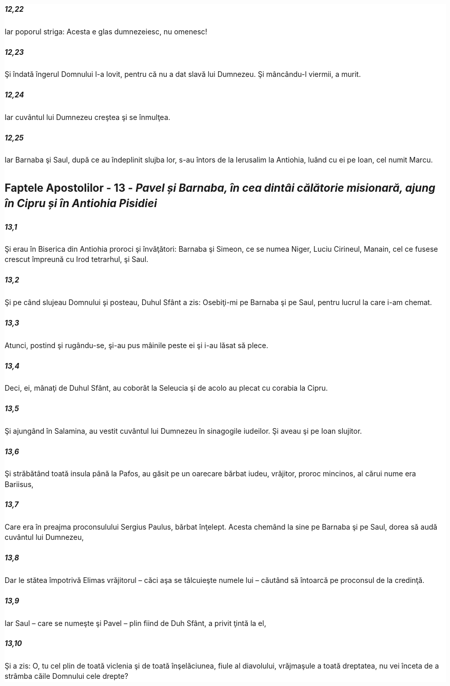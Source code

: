 ##### 12,22
Iar poporul striga: Acesta e glas dumnezeiesc, nu omenesc!

##### 12,23
Şi îndată îngerul Domnului l-a lovit, pentru că nu a dat slavă lui Dumnezeu. Şi mâncându-l viermii, a murit.

##### 12,24
Iar cuvântul lui Dumnezeu creştea şi se înmulţea.

##### 12,25
Iar Barnaba şi Saul, după ce au îndeplinit slujba lor, s-au întors de la Ierusalim la Antiohia, luând cu ei pe Ioan, cel numit Marcu.


## Faptele Apostolilor - 13 - *Pavel și Barnaba, în cea dintâi călătorie misionară, ajung în Cipru și în Antiohia Pisidiei*

##### 13,1
Şi erau în Biserica din Antiohia proroci şi învăţători: Barnaba şi Simeon, ce se numea Niger, Luciu Cirineul, Manain, cel ce fusese crescut împreună cu Irod tetrarhul, şi Saul.

##### 13,2
Şi pe când slujeau Domnului şi posteau, Duhul Sfânt a zis: Osebiţi-mi pe Barnaba şi pe Saul, pentru lucrul la care i-am chemat.

##### 13,3
Atunci, postind şi rugându-se, şi-au pus mâinile peste ei şi i-au lăsat să plece.

##### 13,4
Deci, ei, mânaţi de Duhul Sfânt, au coborât la Seleucia şi de acolo au plecat cu corabia la Cipru.

##### 13,5
Şi ajungând în Salamina, au vestit cuvântul lui Dumnezeu în sinagogile iudeilor. Şi aveau şi pe Ioan slujitor.

##### 13,6
Şi străbătând toată insula până la Pafos, au găsit pe un oarecare bărbat iudeu, vrăjitor, proroc mincinos, al cărui nume era Bariisus,

##### 13,7
Care era în preajma proconsulului Sergius Paulus, bărbat înţelept. Acesta chemând la sine pe Barnaba şi pe Saul, dorea să audă cuvântul lui Dumnezeu,

##### 13,8
Dar le stătea împotrivă Elimas vrăjitorul – căci aşa se tâlcuieşte numele lui – căutând să întoarcă pe proconsul de la credinţă.

##### 13,9
Iar Saul – care se numeşte şi Pavel – plin fiind de Duh Sfânt, a privit ţintă la el,

##### 13,10
Şi a zis: O, tu cel plin de toată viclenia şi de toată înşelăciunea, fiule al diavolului, vrăjmaşule a toată dreptatea, nu vei înceta de a strâmba căile Domnului cele drepte?
